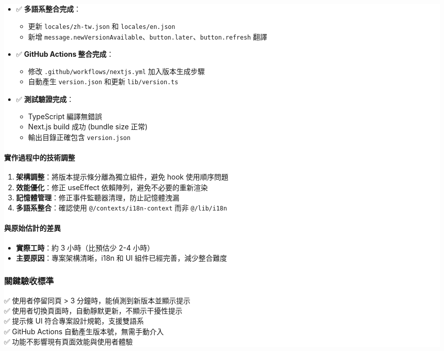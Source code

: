 - ✅ **多語系整合完成**：
  - 更新 `locales/zh-tw.json` 和 `locales/en.json`
  - 新增 `message.newVersionAvailable`、`button.later`、`button.refresh` 翻譯

- ✅ **GitHub Actions 整合完成**：
  - 修改 `.github/workflows/nextjs.yml` 加入版本生成步驟
  - 自動產生 `version.json` 和更新 `lib/version.ts`

- ✅ **測試驗證完成**：
  - TypeScript 編譯無錯誤
  - Next.js build 成功 (bundle size 正常)
  - 輸出目錄正確包含 `version.json`

#### 實作過程中的技術調整
1. **架構調整**：將版本提示條分離為獨立組件，避免 hook 使用順序問題
2. **效能優化**：修正 useEffect 依賴陣列，避免不必要的重新渲染
3. **記憶體管理**：修正事件監聽器清理，防止記憶體洩漏
4. **多語系整合**：確認使用 `@/contexts/i18n-context` 而非 `@/lib/i18n`

#### 與原始估計的差異
- **實際工時**：約 3 小時（比預估少 2-4 小時）
- **主要原因**：專案架構清晰，i18n 和 UI 組件已經完善，減少整合難度

### 關鍵驗收標準
✅ 使用者停留同頁 > 3 分鐘時，能偵測到新版本並顯示提示  
✅ 使用者切換頁面時，自動靜默更新，不顯示干擾性提示  
✅ 提示條 UI 符合專案設計規範，支援雙語系  
✅ GitHub Actions 自動產生版本號，無需手動介入  
✅ 功能不影響現有頁面效能與使用者體驗